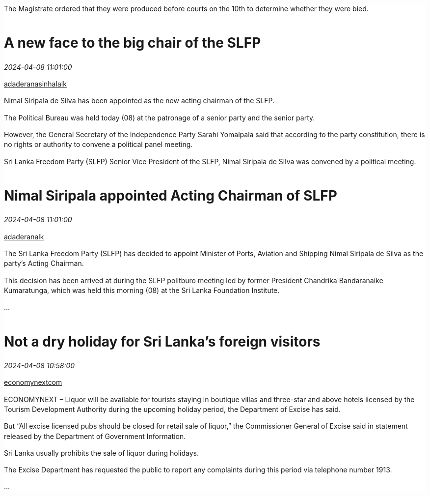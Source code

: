 The Magistrate ordered that they were produced before courts on the 10th to determine whether they were bied.



# A new face to the big chair of the SLFP

*2024-04-08 11:01:00*

[adaderanasinhalalk](http://sinhala.adaderana.lk/news/195424)

Nimal Siripala de Silva has been appointed as the new acting chairman of the SLFP.

The Political Bureau was held today (08) at the patronage of a senior party and the senior party.

However, the General Secretary of the Independence Party Sarahi Yomalpala said that according to the party constitution, there is no rights or authority to convene a political panel meeting.

Sri Lanka Freedom Party (SLFP) Senior Vice President of the SLFP, Nimal Siripala de Silva was convened by a political meeting.



# Nimal Siripala appointed Acting Chairman of SLFP

*2024-04-08 11:01:00*

[adaderanalk](https://www.adaderana.lk/news/98509/nimal-siripala-appointed-acting-chairman-of-slfp)

The Sri Lanka Freedom Party (SLFP) has decided to appoint Minister of Ports, Aviation and Shipping Nimal Siripala de Silva as the party’s Acting Chairman.

This decision has been arrived at during the SLFP politburo meeting led by former President Chandrika Bandaranaike Kumaratunga, which was held this morning (08) at the Sri Lanka Foundation Institute.

...



# Not a dry holiday for Sri Lanka’s foreign visitors

*2024-04-08 10:58:00*

[economynextcom](https://economynext.com/not-a-dry-holiday-for-sri-lankas-foreign-visitors-157834/)

ECONOMYNEXT – Liquor will be available for tourists staying in boutique villas and three-star and above hotels licensed by the Tourism Development Authority during the upcoming holiday period, the Department of Excise has said.

But “All excise licensed pubs should be closed for retail sale of liquor,” the Commissioner General of Excise said in statement released by the Department of Government Information.

Sri Lanka usually prohibits the sale of liquor during holidays.

The Excise Department has requested the public to report any complaints during this period via telephone number 1913.

...
